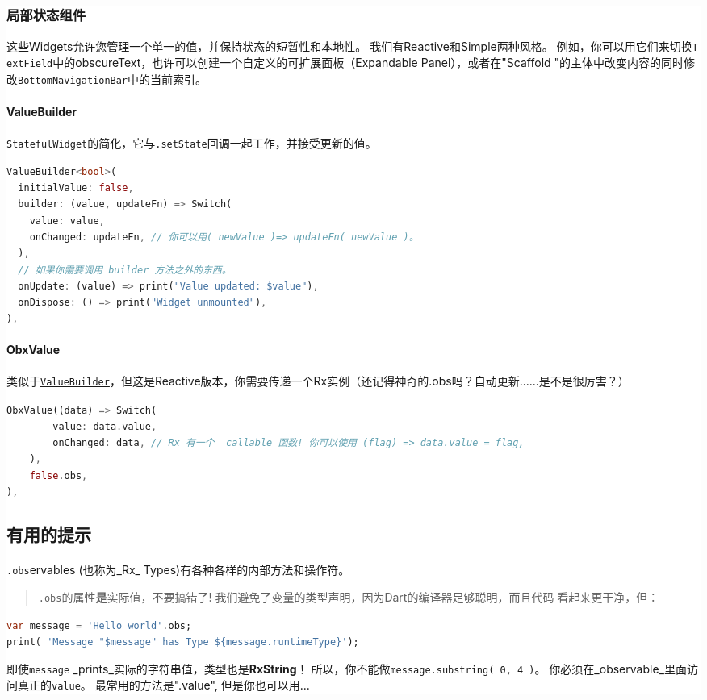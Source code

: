 ### 局部状态组件

这些Widgets允许您管理一个单一的值，并保持状态的短暂性和本地性。
我们有Reactive和Simple两种风格。
例如，你可以用它们来切换`TextField`中的obscureText，也许可以创建一个自定义的可扩展面板（Expandable Panel），或者在"Scaffold "的主体中改变内容的同时修改`BottomNavigationBar`中的当前索引。


#### ValueBuilder

`StatefulWidget`的简化，它与`.setState`回调一起工作，并接受更新的值。

```dart
ValueBuilder<bool>(
  initialValue: false,
  builder: (value, updateFn) => Switch(
    value: value,
    onChanged: updateFn, // 你可以用( newValue )=> updateFn( newValue )。
  ),
  // 如果你需要调用 builder 方法之外的东西。
  onUpdate: (value) => print("Value updated: $value"),
  onDispose: () => print("Widget unmounted"),
),
```

#### ObxValue

类似于[`ValueBuilder`](#valuebuilder)，但这是Reactive版本，你需要传递一个Rx实例（还记得神奇的.obs吗？自动更新......是不是很厉害？）

```dart
ObxValue((data) => Switch(
        value: data.value,
        onChanged: data, // Rx 有一个 _callable_函数! 你可以使用 (flag) => data.value = flag,
    ),
    false.obs,
),
```

## 有用的提示

`.obs`ervables (也称为_Rx_ Types)有各种各样的内部方法和操作符。

> `.obs`的属性**是**实际值，不要搞错了!
> 我们避免了变量的类型声明，因为Dart的编译器足够聪明，而且代码
> 看起来更干净，但：

```dart
var message = 'Hello world'.obs;
print( 'Message "$message" has Type ${message.runtimeType}');
```

即使`message` _prints_实际的字符串值，类型也是**RxString**！
所以，你不能做`message.substring( 0, 4 )`。
你必须在_observable_里面访问真正的`value`。
最常用的方法是".value", 但是你也可以用...
